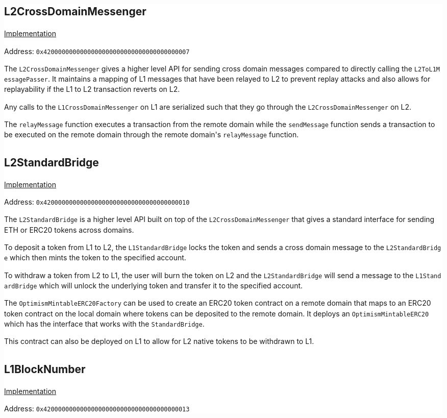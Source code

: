## L2CrossDomainMessenger

[Implementation](https://github.com/ethereum-optimism/optimism/blob/develop/packages/contracts-bedrock/src/L2/L2CrossDomainMessenger.sol)

Address: `0x4200000000000000000000000000000000000007`

The `L2CrossDomainMessenger` gives a higher level API for sending cross domain
messages compared to directly calling the `L2ToL1MessagePasser`.
It maintains a mapping of L1 messages that have been relayed to L2
to prevent replay attacks and also allows for replayability if the L1 to L2
transaction reverts on L2.

Any calls to the `L1CrossDomainMessenger` on L1 are serialized such that they
go through the `L2CrossDomainMessenger` on L2.

The `relayMessage` function executes a transaction from the remote domain while
the `sendMessage` function sends a transaction to be executed on the remote
domain through the remote domain's `relayMessage` function.

## L2StandardBridge

[Implementation](https://github.com/ethereum-optimism/optimism/blob/develop/packages/contracts-bedrock/src/L2/L2StandardBridge.sol)

Address: `0x4200000000000000000000000000000000000010`

The `L2StandardBridge` is a higher level API built on top of the
`L2CrossDomainMessenger` that gives a standard interface for sending ETH or
ERC20 tokens across domains.

To deposit a token from L1 to L2, the `L1StandardBridge` locks the token and
sends a cross domain message to the `L2StandardBridge` which then mints the
token to the specified account.

To withdraw a token from L2 to L1, the user will burn the token on L2 and the
`L2StandardBridge` will send a message to the `L1StandardBridge` which will
unlock the underlying token and transfer it to the specified account.

The `OptimismMintableERC20Factory` can be used to create an ERC20 token contract
on a remote domain that maps to an ERC20 token contract on the local domain
where tokens can be deposited to the remote domain. It deploys an
`OptimismMintableERC20` which has the interface that works with the
`StandardBridge`.

This contract can also be deployed on L1 to allow for L2 native tokens to be
withdrawn to L1.

## L1BlockNumber

[Implementation](https://github.com/ethereum-optimism/optimism/blob/develop/packages/contracts-bedrock/src/legacy/L1BlockNumber.sol)

Address: `0x4200000000000000000000000000000000000013`
